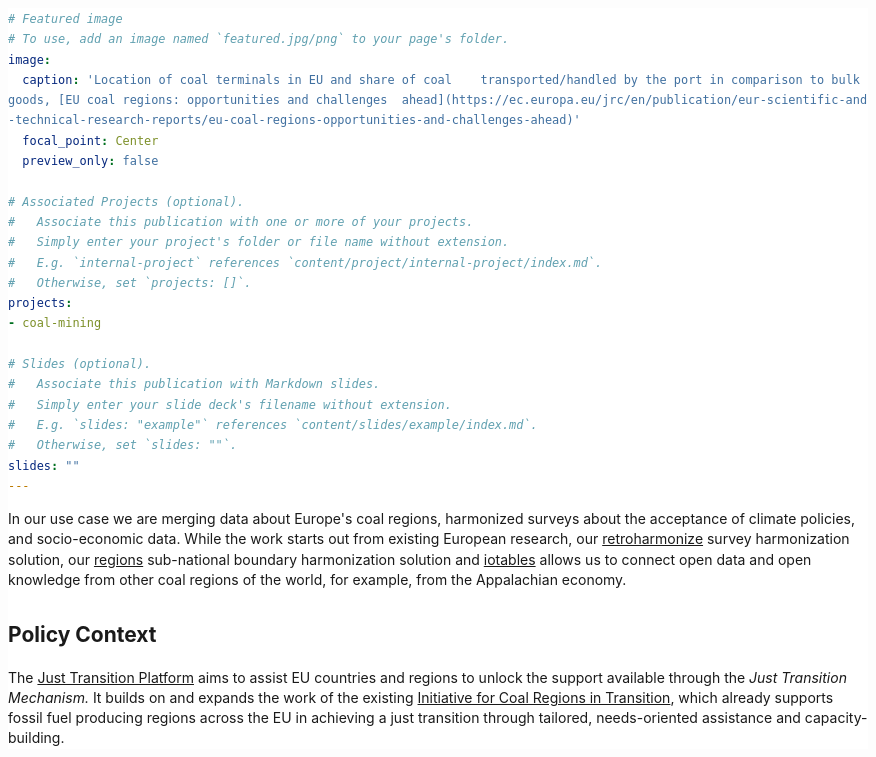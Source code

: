 ```yaml
# Featured image
# To use, add an image named `featured.jpg/png` to your page's folder. 
image:
  caption: 'Location of coal terminals in EU and share of coal    transported/handled by the port in comparison to bulk goods, [EU coal regions: opportunities and challenges  ahead](https://ec.europa.eu/jrc/en/publication/eur-scientific-and-technical-research-reports/eu-coal-regions-opportunities-and-challenges-ahead)'
  focal_point: Center
  preview_only: false

# Associated Projects (optional).
#   Associate this publication with one or more of your projects.
#   Simply enter your project's folder or file name without extension.
#   E.g. `internal-project` references `content/project/internal-project/index.md`.
#   Otherwise, set `projects: []`.
projects:
- coal-mining

# Slides (optional).
#   Associate this publication with Markdown slides.
#   Simply enter your slide deck's filename without extension.
#   E.g. `slides: "example"` references `content/slides/example/index.md`.
#   Otherwise, set `slides: ""`.
slides: ""
---
```


In our use case we are merging data about Europe's coal regions,
harmonized surveys about the acceptance of climate policies, and
socio-economic data. While the work starts out from existing European
research, our
[retroharmonize](https://retroharmonize.dataobservatory.eu/) survey
harmonization solution, our
[regions](https://regions.dataobservatory.eu/) sub-national boundary
harmonization solution and
[iotables](https://iotables.dataobservatory.eu/) allows us to connect
open data and open knowledge from other coal regions of the world, for
example, from the Appalachian economy.

## Policy Context

The [Just Transition
Platform](https://ec.europa.eu/info/strategy/priorities-2019-2024/european-green-deal/actions-being-taken-eu/just-transition-mechanism/just-transition-platform_en#info-centre-and-contacts)
aims to assist EU countries and regions to unlock the support available
through the _Just Transition Mechanism._ It builds on and expands the work
of the existing [Initiative for Coal Regions in
Transition](https://ec.europa.eu/energy/topics/oil-gas-and-coal/EU-coal-regions/secretariat-and-technical-assistance_en),
which already supports fossil fuel producing regions across the EU in
achieving a just transition through tailored, needs-oriented assistance
and capacity-building.
